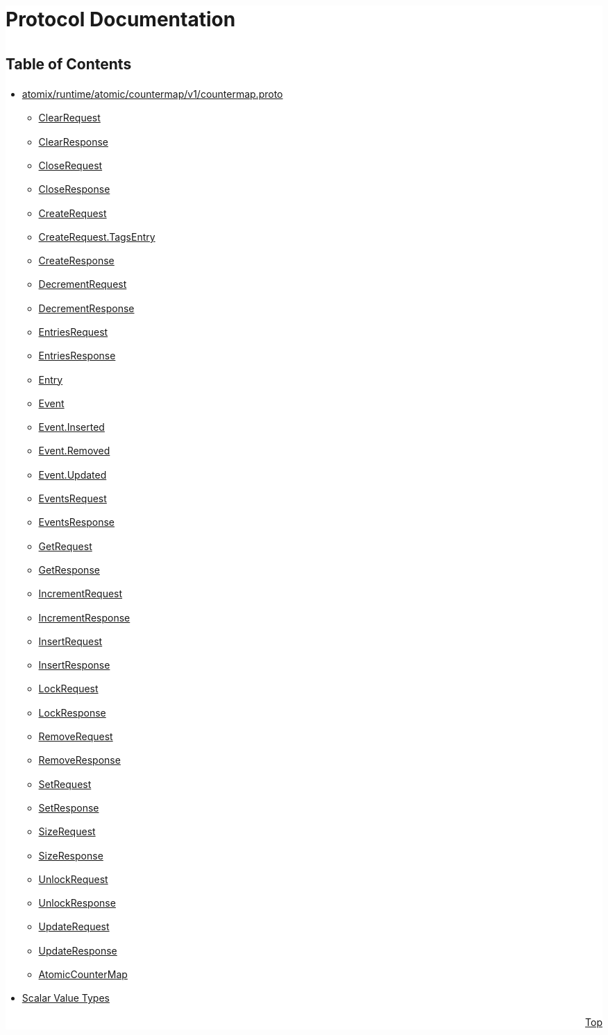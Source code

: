 # Protocol Documentation
<a name="top"></a>

## Table of Contents

- [atomix/runtime/atomic/countermap/v1/countermap.proto](#atomix_runtime_atomic_countermap_v1_countermap-proto)
    - [ClearRequest](#atomix-runtime-atomic-countermap-v1-ClearRequest)
    - [ClearResponse](#atomix-runtime-atomic-countermap-v1-ClearResponse)
    - [CloseRequest](#atomix-runtime-atomic-countermap-v1-CloseRequest)
    - [CloseResponse](#atomix-runtime-atomic-countermap-v1-CloseResponse)
    - [CreateRequest](#atomix-runtime-atomic-countermap-v1-CreateRequest)
    - [CreateRequest.TagsEntry](#atomix-runtime-atomic-countermap-v1-CreateRequest-TagsEntry)
    - [CreateResponse](#atomix-runtime-atomic-countermap-v1-CreateResponse)
    - [DecrementRequest](#atomix-runtime-atomic-countermap-v1-DecrementRequest)
    - [DecrementResponse](#atomix-runtime-atomic-countermap-v1-DecrementResponse)
    - [EntriesRequest](#atomix-runtime-atomic-countermap-v1-EntriesRequest)
    - [EntriesResponse](#atomix-runtime-atomic-countermap-v1-EntriesResponse)
    - [Entry](#atomix-runtime-atomic-countermap-v1-Entry)
    - [Event](#atomix-runtime-atomic-countermap-v1-Event)
    - [Event.Inserted](#atomix-runtime-atomic-countermap-v1-Event-Inserted)
    - [Event.Removed](#atomix-runtime-atomic-countermap-v1-Event-Removed)
    - [Event.Updated](#atomix-runtime-atomic-countermap-v1-Event-Updated)
    - [EventsRequest](#atomix-runtime-atomic-countermap-v1-EventsRequest)
    - [EventsResponse](#atomix-runtime-atomic-countermap-v1-EventsResponse)
    - [GetRequest](#atomix-runtime-atomic-countermap-v1-GetRequest)
    - [GetResponse](#atomix-runtime-atomic-countermap-v1-GetResponse)
    - [IncrementRequest](#atomix-runtime-atomic-countermap-v1-IncrementRequest)
    - [IncrementResponse](#atomix-runtime-atomic-countermap-v1-IncrementResponse)
    - [InsertRequest](#atomix-runtime-atomic-countermap-v1-InsertRequest)
    - [InsertResponse](#atomix-runtime-atomic-countermap-v1-InsertResponse)
    - [LockRequest](#atomix-runtime-atomic-countermap-v1-LockRequest)
    - [LockResponse](#atomix-runtime-atomic-countermap-v1-LockResponse)
    - [RemoveRequest](#atomix-runtime-atomic-countermap-v1-RemoveRequest)
    - [RemoveResponse](#atomix-runtime-atomic-countermap-v1-RemoveResponse)
    - [SetRequest](#atomix-runtime-atomic-countermap-v1-SetRequest)
    - [SetResponse](#atomix-runtime-atomic-countermap-v1-SetResponse)
    - [SizeRequest](#atomix-runtime-atomic-countermap-v1-SizeRequest)
    - [SizeResponse](#atomix-runtime-atomic-countermap-v1-SizeResponse)
    - [UnlockRequest](#atomix-runtime-atomic-countermap-v1-UnlockRequest)
    - [UnlockResponse](#atomix-runtime-atomic-countermap-v1-UnlockResponse)
    - [UpdateRequest](#atomix-runtime-atomic-countermap-v1-UpdateRequest)
    - [UpdateResponse](#atomix-runtime-atomic-countermap-v1-UpdateResponse)
  
    - [AtomicCounterMap](#atomix-runtime-atomic-countermap-v1-AtomicCounterMap)
  
- [Scalar Value Types](#scalar-value-types)



<a name="atomix_runtime_atomic_countermap_v1_countermap-proto"></a>
<p align="right"><a href="#top">Top</a></p>
